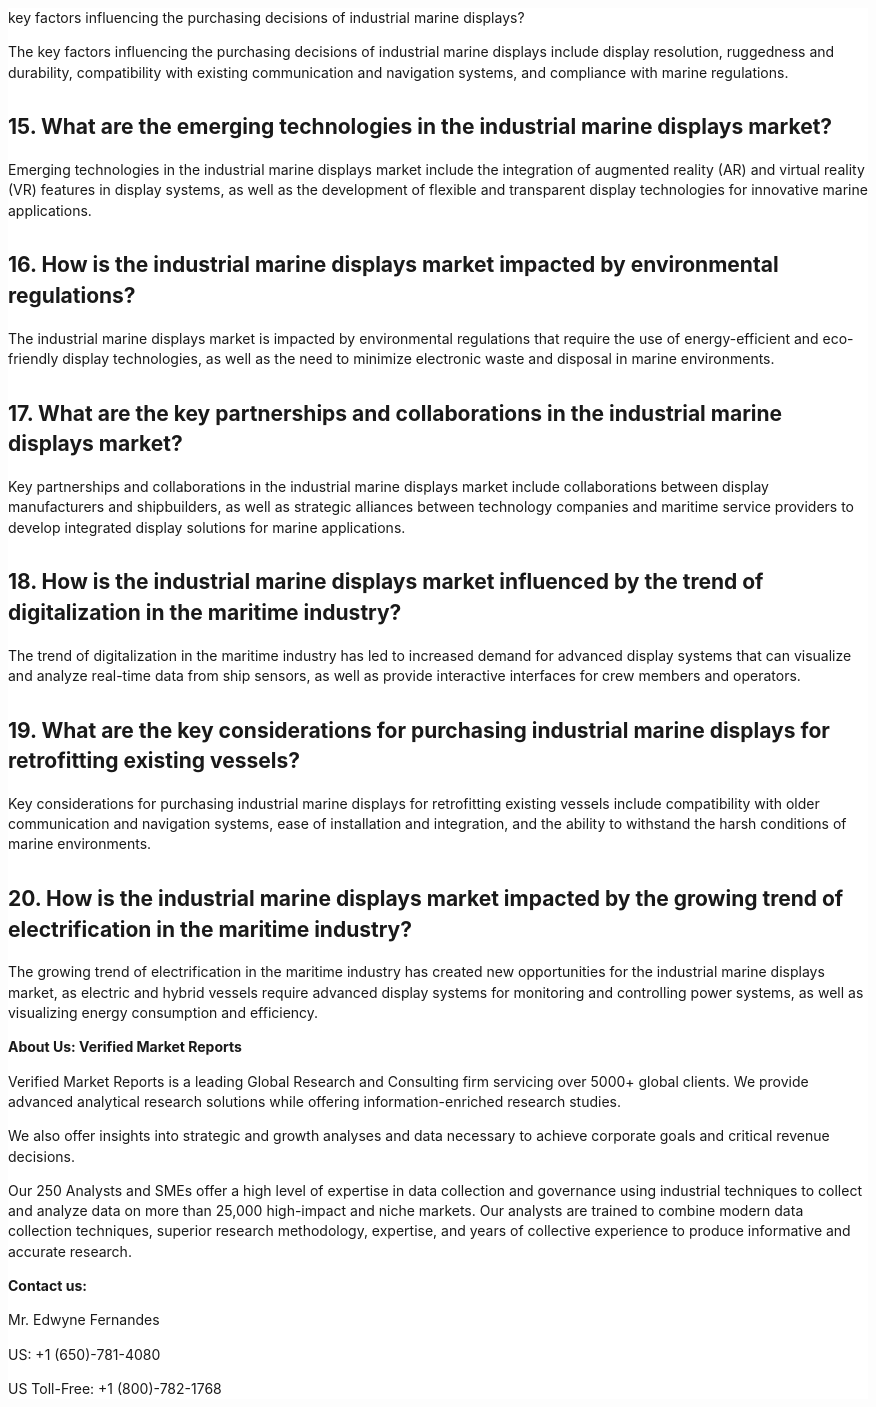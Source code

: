 key factors influencing the purchasing decisions of industrial marine displays?</h2><p>The key factors influencing the purchasing decisions of industrial marine displays include display resolution, ruggedness and durability, compatibility with existing communication and navigation systems, and compliance with marine regulations.</p><h2>15. What are the emerging technologies in the industrial marine displays market?</h2><p>Emerging technologies in the industrial marine displays market include the integration of augmented reality (AR) and virtual reality (VR) features in display systems, as well as the development of flexible and transparent display technologies for innovative marine applications.</p><h2>16. How is the industrial marine displays market impacted by environmental regulations?</h2><p>The industrial marine displays market is impacted by environmental regulations that require the use of energy-efficient and eco-friendly display technologies, as well as the need to minimize electronic waste and disposal in marine environments.</p><h2>17. What are the key partnerships and collaborations in the industrial marine displays market?</h2><p>Key partnerships and collaborations in the industrial marine displays market include collaborations between display manufacturers and shipbuilders, as well as strategic alliances between technology companies and maritime service providers to develop integrated display solutions for marine applications.</p><h2>18. How is the industrial marine displays market influenced by the trend of digitalization in the maritime industry?</h2><p>The trend of digitalization in the maritime industry has led to increased demand for advanced display systems that can visualize and analyze real-time data from ship sensors, as well as provide interactive interfaces for crew members and operators.</p><h2>19. What are the key considerations for purchasing industrial marine displays for retrofitting existing vessels?</h2><p>Key considerations for purchasing industrial marine displays for retrofitting existing vessels include compatibility with older communication and navigation systems, ease of installation and integration, and the ability to withstand the harsh conditions of marine environments.</p><h2>20. How is the industrial marine displays market impacted by the growing trend of electrification in the maritime industry?</h2><p>The growing trend of electrification in the maritime industry has created new opportunities for the industrial marine displays market, as electric and hybrid vessels require advanced display systems for monitoring and controlling power systems, as well as visualizing energy consumption and efficiency.</p></body></html><p id="" class=""><strong>About Us: Verified Market Reports</strong></p><p id="" class="">Verified Market Reports is a leading Global Research and Consulting firm servicing over 5000+ global clients. We provide advanced analytical research solutions while offering information-enriched research studies.</p><p id="" class="">We also offer insights into strategic and growth analyses and data necessary to achieve corporate goals and critical revenue decisions.</p><p id="" class="">Our 250 Analysts and SMEs offer a high level of expertise in data collection and governance using industrial techniques to collect and analyze data on more than 25,000 high-impact and niche markets. Our analysts are trained to combine modern data collection techniques, superior research methodology, expertise, and years of collective experience to produce informative and accurate research.</p><p id="" class=""><strong>Contact us:</strong></p><p id="" class="">Mr. Edwyne Fernandes</p><p id="" class="">US: +1 (650)-781-4080</p><p id="" class="">US Toll-Free: +1 (800)-782-1768</p>
